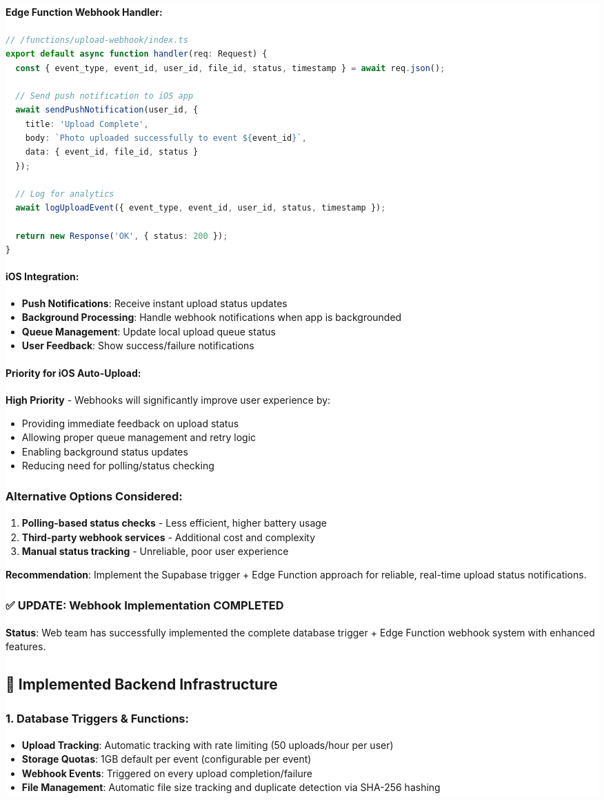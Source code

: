 #### **Edge Function Webhook Handler:**
```typescript
// /functions/upload-webhook/index.ts
export default async function handler(req: Request) {
  const { event_type, event_id, user_id, file_id, status, timestamp } = await req.json();
  
  // Send push notification to iOS app
  await sendPushNotification(user_id, {
    title: 'Upload Complete',
    body: `Photo uploaded successfully to event ${event_id}`,
    data: { event_id, file_id, status }
  });
  
  // Log for analytics
  await logUploadEvent({ event_type, event_id, user_id, status, timestamp });
  
  return new Response('OK', { status: 200 });
}
```

#### **iOS Integration:**
- **Push Notifications**: Receive instant upload status updates
- **Background Processing**: Handle webhook notifications when app is backgrounded
- **Queue Management**: Update local upload queue status
- **User Feedback**: Show success/failure notifications

#### **Priority for iOS Auto-Upload:**
**High Priority** - Webhooks will significantly improve user experience by:
- Providing immediate feedback on upload status
- Allowing proper queue management and retry logic
- Enabling background status updates
- Reducing need for polling/status checking

### **Alternative Options Considered:**
1. **Polling-based status checks** - Less efficient, higher battery usage
2. **Third-party webhook services** - Additional cost and complexity
3. **Manual status tracking** - Unreliable, poor user experience

**Recommendation**: Implement the Supabase trigger + Edge Function approach for reliable, real-time upload status notifications.

### ✅ **UPDATE: Webhook Implementation COMPLETED**
**Status**: Web team has successfully implemented the complete database trigger + Edge Function webhook system with enhanced features.

## 🚀 **Implemented Backend Infrastructure**

### **1. Database Triggers & Functions:**
- **Upload Tracking**: Automatic tracking with rate limiting (50 uploads/hour per user)
- **Storage Quotas**: 1GB default per event (configurable per event)
- **Webhook Events**: Triggered on every upload completion/failure
- **File Management**: Automatic file size tracking and duplicate detection via SHA-256 hashing
